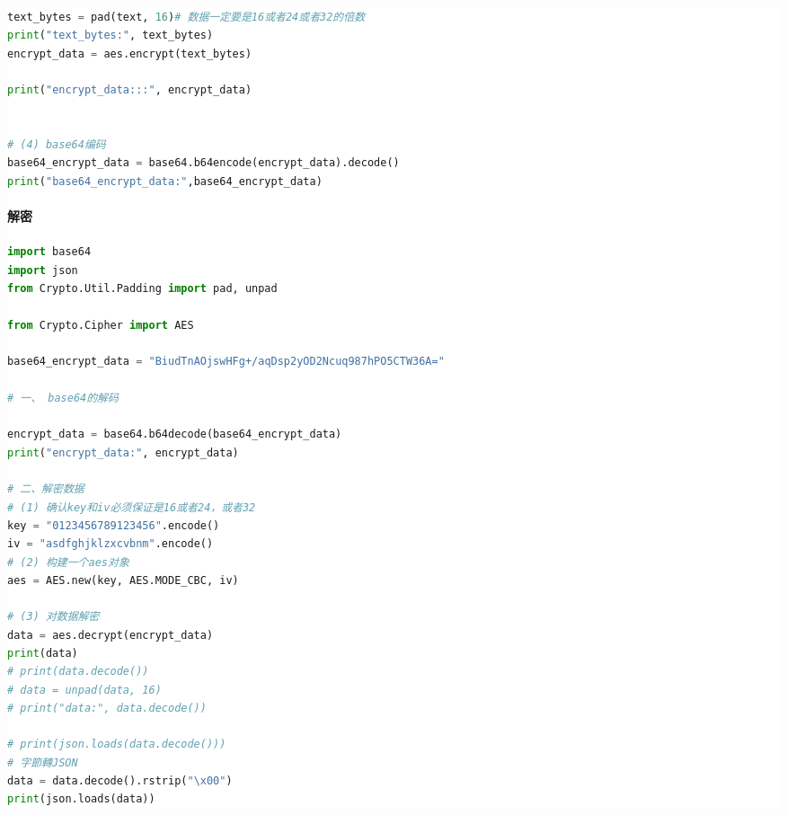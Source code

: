 ~~~python
text_bytes = pad(text, 16)# 数据一定要是16或者24或者32的倍数
print("text_bytes:", text_bytes)
encrypt_data = aes.encrypt(text_bytes)

print("encrypt_data:::", encrypt_data)


# (4) base64编码
base64_encrypt_data = base64.b64encode(encrypt_data).decode()
print("base64_encrypt_data:",base64_encrypt_data)

~~~





#### 解密

~~~python
import base64
import json
from Crypto.Util.Padding import pad, unpad

from Crypto.Cipher import AES

base64_encrypt_data = "BiudTnAOjswHFg+/aqDsp2yOD2Ncuq987hPO5CTW36A="

# 一、 base64的解码

encrypt_data = base64.b64decode(base64_encrypt_data)
print("encrypt_data:", encrypt_data)

# 二、解密数据
# (1) 确认key和iv必须保证是16或者24，或者32
key = "0123456789123456".encode()
iv = "asdfghjklzxcvbnm".encode()
# (2) 构建一个aes对象
aes = AES.new(key, AES.MODE_CBC, iv)

# (3) 对数据解密
data = aes.decrypt(encrypt_data)
print(data)
# print(data.decode())
# data = unpad(data, 16)
# print("data:", data.decode())

# print(json.loads(data.decode()))
# 字節轉JSON
data = data.decode().rstrip("\x00")
print(json.loads(data))
~~~

